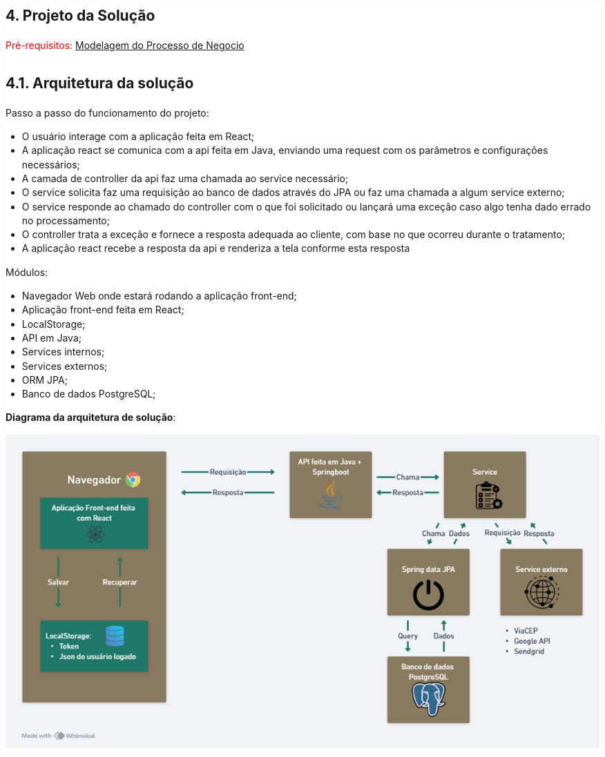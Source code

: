 ## 4. Projeto da Solução

<span style="color:red">Pré-requisitos: <a href="03-Modelagem do Processo de Negocio.md"> Modelagem do Processo de Negocio</a></span>

## 4.1. Arquitetura da solução

Passo a passo do funcionamento do projeto:

- O usuário interage com a aplicação feita em React;
- A aplicação react se comunica com a api feita em Java, enviando uma request com os parâmetros e configurações necessários;
- A camada de controller da api faz uma chamada ao service necessário;
- O service solicita faz uma requisição ao banco de dados através do JPA ou faz uma chamada a algum service externo;
- O service responde ao chamado do controller com o que foi solicitado ou lançará uma exceção caso algo tenha dado errado no processamento;
- O controller trata a exceção e fornece a resposta adequada ao cliente, com base no que ocorreu durante o tratamento;
- A aplicação react recebe a resposta da api e renderiza a tela conforme esta resposta

Módulos:
- Navegador Web onde estará rodando a aplicação front-end;
- Aplicação front-end feita em React;
- LocalStorage;
- API em Java;
- Services internos;
- Services externos;
- ORM JPA;
- Banco de dados PostgreSQL;
 
 **Diagrama da arquitetura de solução**:
 
 ![Diagrama da arquitetura de solução](./images/arquitetura-solucao-ti.png)
 